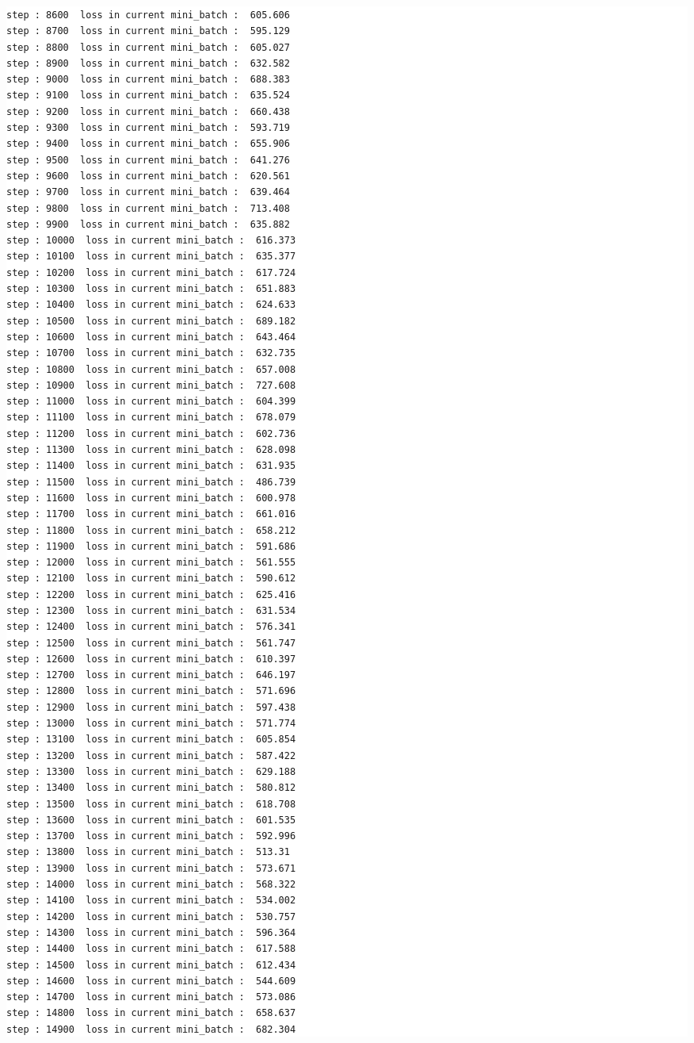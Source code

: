    step : 8600  loss in current mini_batch :  605.606
    step : 8700  loss in current mini_batch :  595.129
    step : 8800  loss in current mini_batch :  605.027
    step : 8900  loss in current mini_batch :  632.582
    step : 9000  loss in current mini_batch :  688.383
    step : 9100  loss in current mini_batch :  635.524
    step : 9200  loss in current mini_batch :  660.438
    step : 9300  loss in current mini_batch :  593.719
    step : 9400  loss in current mini_batch :  655.906
    step : 9500  loss in current mini_batch :  641.276
    step : 9600  loss in current mini_batch :  620.561
    step : 9700  loss in current mini_batch :  639.464
    step : 9800  loss in current mini_batch :  713.408
    step : 9900  loss in current mini_batch :  635.882
    step : 10000  loss in current mini_batch :  616.373
    step : 10100  loss in current mini_batch :  635.377
    step : 10200  loss in current mini_batch :  617.724
    step : 10300  loss in current mini_batch :  651.883
    step : 10400  loss in current mini_batch :  624.633
    step : 10500  loss in current mini_batch :  689.182
    step : 10600  loss in current mini_batch :  643.464
    step : 10700  loss in current mini_batch :  632.735
    step : 10800  loss in current mini_batch :  657.008
    step : 10900  loss in current mini_batch :  727.608
    step : 11000  loss in current mini_batch :  604.399
    step : 11100  loss in current mini_batch :  678.079
    step : 11200  loss in current mini_batch :  602.736
    step : 11300  loss in current mini_batch :  628.098
    step : 11400  loss in current mini_batch :  631.935
    step : 11500  loss in current mini_batch :  486.739
    step : 11600  loss in current mini_batch :  600.978
    step : 11700  loss in current mini_batch :  661.016
    step : 11800  loss in current mini_batch :  658.212
    step : 11900  loss in current mini_batch :  591.686
    step : 12000  loss in current mini_batch :  561.555
    step : 12100  loss in current mini_batch :  590.612
    step : 12200  loss in current mini_batch :  625.416
    step : 12300  loss in current mini_batch :  631.534
    step : 12400  loss in current mini_batch :  576.341
    step : 12500  loss in current mini_batch :  561.747
    step : 12600  loss in current mini_batch :  610.397
    step : 12700  loss in current mini_batch :  646.197
    step : 12800  loss in current mini_batch :  571.696
    step : 12900  loss in current mini_batch :  597.438
    step : 13000  loss in current mini_batch :  571.774
    step : 13100  loss in current mini_batch :  605.854
    step : 13200  loss in current mini_batch :  587.422
    step : 13300  loss in current mini_batch :  629.188
    step : 13400  loss in current mini_batch :  580.812
    step : 13500  loss in current mini_batch :  618.708
    step : 13600  loss in current mini_batch :  601.535
    step : 13700  loss in current mini_batch :  592.996
    step : 13800  loss in current mini_batch :  513.31
    step : 13900  loss in current mini_batch :  573.671
    step : 14000  loss in current mini_batch :  568.322
    step : 14100  loss in current mini_batch :  534.002
    step : 14200  loss in current mini_batch :  530.757
    step : 14300  loss in current mini_batch :  596.364
    step : 14400  loss in current mini_batch :  617.588
    step : 14500  loss in current mini_batch :  612.434
    step : 14600  loss in current mini_batch :  544.609
    step : 14700  loss in current mini_batch :  573.086
    step : 14800  loss in current mini_batch :  658.637
    step : 14900  loss in current mini_batch :  682.304